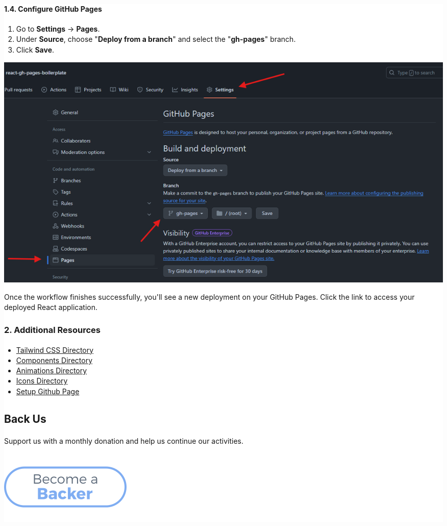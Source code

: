 #### 1.4. Configure GitHub Pages

1. Go to **Settings** → **Pages**.
2. Under **Source**, choose "**Deploy from a branch**" and select the "**gh-pages**" branch.
3. Click **Save**.

<img src=".github/images/github-4.png" width="100%" />

Once the workflow finishes successfully, you'll see a new deployment on your GitHub Pages. Click the link to access your deployed React application.

### 2. Additional Resources

- [Tailwind CSS Directory](https://tailwindcss.com/docs/font-size)
- [Components Directory](https://daisyui.com/components/)
- [Animations Directory](https://animate.style/)
- [Icons Directory](https://react-icons.github.io/react-icons/)
- [Setup Github Page](https://www.vddeveloper.online/blog/vite-react-deploy-github)

## Back Us

Support us with a monthly donation and help us continue our activities.

<a href="https://opencollective.com/react-gh-pages-boilerplate#backer" target="_blank"><img src=".github/images/backer.svg"></a>

